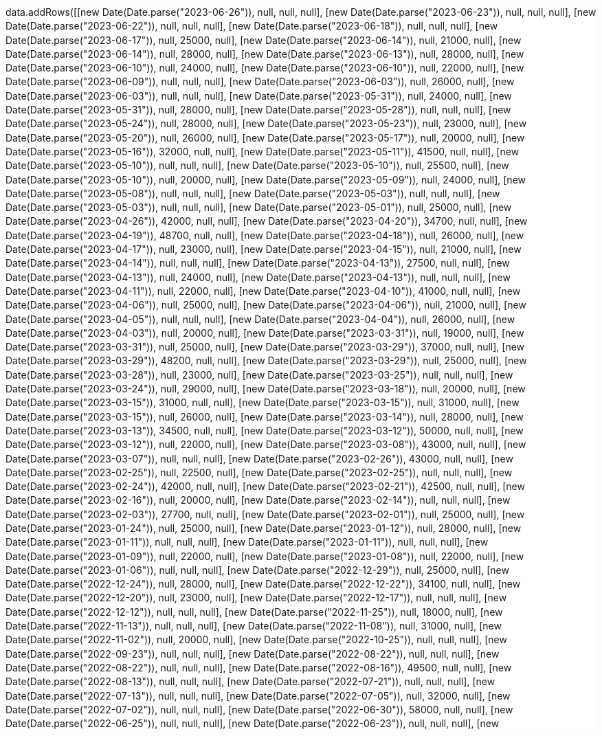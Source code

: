 
data.addRows([[new Date(Date.parse("2023-06-26")), null, null, null], [new Date(Date.parse("2023-06-23")), null, null, null], [new Date(Date.parse("2023-06-22")), null, null, null], [new Date(Date.parse("2023-06-18")), null, null, null], [new Date(Date.parse("2023-06-17")), null, 25000, null], [new Date(Date.parse("2023-06-14")), null, 21000, null], [new Date(Date.parse("2023-06-14")), null, 28000, null], [new Date(Date.parse("2023-06-13")), null, 28000, null], [new Date(Date.parse("2023-06-10")), null, 24000, null], [new Date(Date.parse("2023-06-10")), null, 22000, null], [new Date(Date.parse("2023-06-09")), null, null, null], [new Date(Date.parse("2023-06-03")), null, 26000, null], [new Date(Date.parse("2023-06-03")), null, null, null], [new Date(Date.parse("2023-05-31")), null, 24000, null], [new Date(Date.parse("2023-05-31")), null, 28000, null], [new Date(Date.parse("2023-05-28")), null, null, null], [new Date(Date.parse("2023-05-24")), null, 28000, null], [new Date(Date.parse("2023-05-23")), null, 23000, null], [new Date(Date.parse("2023-05-20")), null, 26000, null], [new Date(Date.parse("2023-05-17")), null, 20000, null], [new Date(Date.parse("2023-05-16")), 32000, null, null], [new Date(Date.parse("2023-05-11")), 41500, null, null], [new Date(Date.parse("2023-05-10")), null, null, null], [new Date(Date.parse("2023-05-10")), null, 25500, null], [new Date(Date.parse("2023-05-10")), null, 20000, null], [new Date(Date.parse("2023-05-09")), null, 24000, null], [new Date(Date.parse("2023-05-08")), null, null, null], [new Date(Date.parse("2023-05-03")), null, null, null], [new Date(Date.parse("2023-05-03")), null, null, null], [new Date(Date.parse("2023-05-01")), null, 25000, null], [new Date(Date.parse("2023-04-26")), 42000, null, null], [new Date(Date.parse("2023-04-20")), 34700, null, null], [new Date(Date.parse("2023-04-19")), 48700, null, null], [new Date(Date.parse("2023-04-18")), null, 26000, null], [new Date(Date.parse("2023-04-17")), null, 23000, null], [new Date(Date.parse("2023-04-15")), null, 21000, null], [new Date(Date.parse("2023-04-14")), null, null, null], [new Date(Date.parse("2023-04-13")), 27500, null, null], [new Date(Date.parse("2023-04-13")), null, 24000, null], [new Date(Date.parse("2023-04-13")), null, null, null], [new Date(Date.parse("2023-04-11")), null, 22000, null], [new Date(Date.parse("2023-04-10")), 41000, null, null], [new Date(Date.parse("2023-04-06")), null, 25000, null], [new Date(Date.parse("2023-04-06")), null, 21000, null], [new Date(Date.parse("2023-04-05")), null, null, null], [new Date(Date.parse("2023-04-04")), null, 26000, null], [new Date(Date.parse("2023-04-03")), null, 20000, null], [new Date(Date.parse("2023-03-31")), null, 19000, null], [new Date(Date.parse("2023-03-31")), null, 25000, null], [new Date(Date.parse("2023-03-29")), 37000, null, null], [new Date(Date.parse("2023-03-29")), 48200, null, null], [new Date(Date.parse("2023-03-29")), null, 25000, null], [new Date(Date.parse("2023-03-28")), null, 23000, null], [new Date(Date.parse("2023-03-25")), null, null, null], [new Date(Date.parse("2023-03-24")), null, 29000, null], [new Date(Date.parse("2023-03-18")), null, 20000, null], [new Date(Date.parse("2023-03-15")), 31000, null, null], [new Date(Date.parse("2023-03-15")), null, 31000, null], [new Date(Date.parse("2023-03-15")), null, 26000, null], [new Date(Date.parse("2023-03-14")), null, 28000, null], [new Date(Date.parse("2023-03-13")), 34500, null, null], [new Date(Date.parse("2023-03-12")), 50000, null, null], [new Date(Date.parse("2023-03-12")), null, 22000, null], [new Date(Date.parse("2023-03-08")), 43000, null, null], [new Date(Date.parse("2023-03-07")), null, null, null], [new Date(Date.parse("2023-02-26")), 43000, null, null], [new Date(Date.parse("2023-02-25")), null, 22500, null], [new Date(Date.parse("2023-02-25")), null, null, null], [new Date(Date.parse("2023-02-24")), 42000, null, null], [new Date(Date.parse("2023-02-21")), 42500, null, null], [new Date(Date.parse("2023-02-16")), null, 20000, null], [new Date(Date.parse("2023-02-14")), null, null, null], [new Date(Date.parse("2023-02-03")), 27700, null, null], [new Date(Date.parse("2023-02-01")), null, 25000, null], [new Date(Date.parse("2023-01-24")), null, 25000, null], [new Date(Date.parse("2023-01-12")), null, 28000, null], [new Date(Date.parse("2023-01-11")), null, null, null], [new Date(Date.parse("2023-01-11")), null, null, null], [new Date(Date.parse("2023-01-09")), null, 22000, null], [new Date(Date.parse("2023-01-08")), null, 22000, null], [new Date(Date.parse("2023-01-06")), null, null, null], [new Date(Date.parse("2022-12-29")), null, 25000, null], [new Date(Date.parse("2022-12-24")), null, 28000, null], [new Date(Date.parse("2022-12-22")), 34100, null, null], [new Date(Date.parse("2022-12-20")), null, 23000, null], [new Date(Date.parse("2022-12-17")), null, null, null], [new Date(Date.parse("2022-12-12")), null, null, null], [new Date(Date.parse("2022-11-25")), null, 18000, null], [new Date(Date.parse("2022-11-13")), null, null, null], [new Date(Date.parse("2022-11-08")), null, 31000, null], [new Date(Date.parse("2022-11-02")), null, 20000, null], [new Date(Date.parse("2022-10-25")), null, null, null], [new Date(Date.parse("2022-09-23")), null, null, null], [new Date(Date.parse("2022-08-22")), null, null, null], [new Date(Date.parse("2022-08-22")), null, null, null], [new Date(Date.parse("2022-08-16")), 49500, null, null], [new Date(Date.parse("2022-08-13")), null, null, null], [new Date(Date.parse("2022-07-21")), null, null, null], [new Date(Date.parse("2022-07-13")), null, null, null], [new Date(Date.parse("2022-07-05")), null, 32000, null], [new Date(Date.parse("2022-07-02")), null, null, null], [new Date(Date.parse("2022-06-30")), 58000, null, null], [new Date(Date.parse("2022-06-25")), null, null, null], [new Date(Date.parse("2022-06-23")), null, null, null], [new